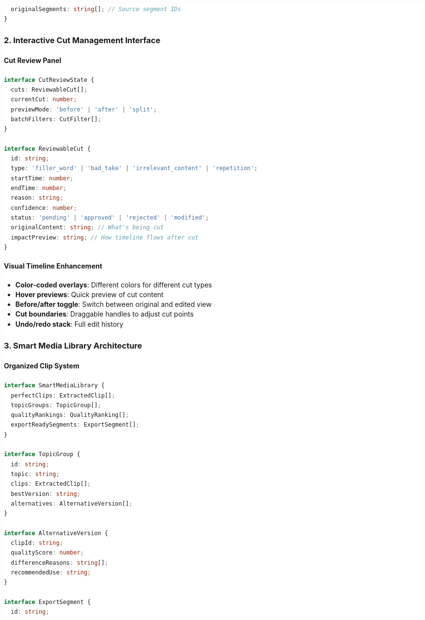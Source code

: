 ```typescript
  originalSegments: string[]; // Source segment IDs
}
```

### 2. Interactive Cut Management Interface

#### Cut Review Panel
```typescript
interface CutReviewState {
  cuts: ReviewableCut[];
  currentCut: number;
  previewMode: 'before' | 'after' | 'split';
  batchFilters: CutFilter[];
}

interface ReviewableCut {
  id: string;
  type: 'filler_word' | 'bad_take' | 'irrelevant_content' | 'repetition';
  startTime: number;
  endTime: number;
  reason: string;
  confidence: number;
  status: 'pending' | 'approved' | 'rejected' | 'modified';
  originalContent: string; // What's being cut
  impactPreview: string; // How timeline flows after cut
}
```

#### Visual Timeline Enhancement
- **Color-coded overlays**: Different colors for different cut types
- **Hover previews**: Quick preview of cut content
- **Before/after toggle**: Switch between original and edited view
- **Cut boundaries**: Draggable handles to adjust cut points
- **Undo/redo stack**: Full edit history

### 3. Smart Media Library Architecture

#### Organized Clip System
```typescript
interface SmartMediaLibrary {
  perfectClips: ExtractedClip[];
  topicGroups: TopicGroup[];
  qualityRankings: QualityRanking[];
  exportReadySegments: ExportSegment[];
}

interface TopicGroup {
  id: string;
  topic: string;
  clips: ExtractedClip[];
  bestVersion: string;
  alternatives: AlternativeVersion[];
}

interface AlternativeVersion {
  clipId: string;
  qualityScore: number;
  differenceReasons: string[];
  recommendedUse: string;
}

interface ExportSegment {
  id: string;
```